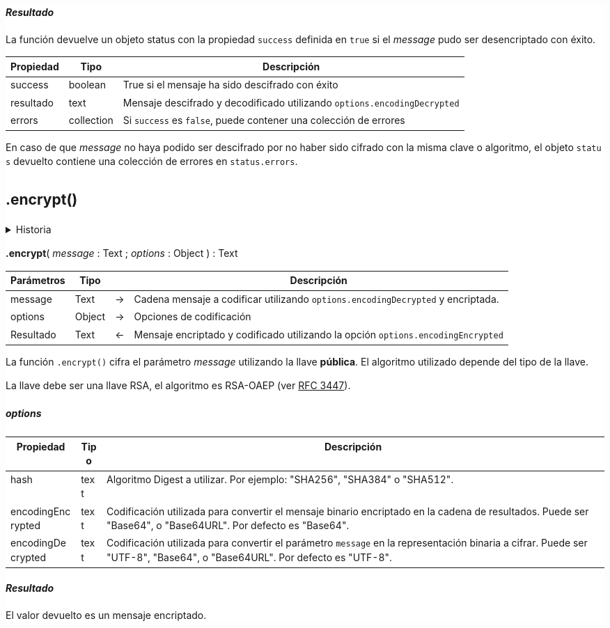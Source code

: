 #### *Resultado*

La función devuelve un objeto status con la propiedad `success` definida en `true` si el *message* pudo ser desencriptado con éxito.

| Propiedad | Tipo       | Descripción                                                              |
| --------- | ---------- | ------------------------------------------------------------------------ |
| success   | boolean    | True si el mensaje ha sido descifrado con éxito                          |
| resultado | text       | Mensaje descifrado y decodificado utilizando `options.encodingDecrypted` |
| errors    | collection | Si `success` es `false`, puede contener una colección de errores         |

En caso de que *message* no haya podido ser descifrado por no haber sido cifrado con la misma clave o algoritmo, el objeto `status` devuelto contiene una colección de errores en `status.errors`.





## .encrypt()

<details><summary>Historia</summary></details>

**.encrypt**( *message* : Text ; *options* : Object ) : Text



| Parámetros | Tipo   |                             | Descripción                                                                                     |
| ---------- | ------ | --------------------------- | ----------------------------------------------------------------------------------------------- |
| message    | Text   | ->                          | Cadena mensaje a codificar utilizando `options.encodingDecrypted` y encriptada. |
| options    | Object | ->                          | Opciones de codificación                                                                        |
| Resultado  | Text   | <- | Mensaje encriptado y codificado utilizando la opción `options.encodingEncrypted`                |



La función `.encrypt()` cifra el parámetro *message* utilizando la llave **pública**. El algoritmo utilizado depende del tipo de la llave.

La llave debe ser una llave RSA, el algoritmo es RSA-OAEP (ver [RFC 3447](https://tools.ietf.org/html/rfc3447)).

##### *options*

| Propiedad         | Tipo | Descripción                                                                                                                                                                                                             |
| ----------------- | ---- | ----------------------------------------------------------------------------------------------------------------------------------------------------------------------------------------------------------------------- |
| hash              | text | Algoritmo Digest a utilizar. Por ejemplo: "SHA256", "SHA384" o "SHA512".                                                                                                |
| encodingEncrypted | text | Codificación utilizada para convertir el mensaje binario encriptado en la cadena de resultados. Puede ser "Base64", o "Base64URL". Por defecto es "Base64".             |
| encodingDecrypted | text | Codificación utilizada para convertir el parámetro `message` en la representación binaria a cifrar. Puede ser "UTF-8", "Base64", o "Base64URL". Por defecto es "UTF-8". |

#### *Resultado*

El valor devuelto es un mensaje encriptado.

